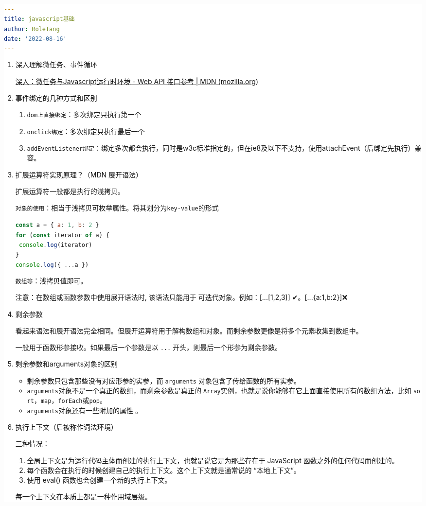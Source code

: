 ```yaml
---
title: javascript基础
author: RoleTang
date: '2022-08-16'
---
```


1. 深入理解微任务、事件循环

   [深入：微任务与Javascript运行时环境 - Web API 接口参考 | MDN (mozilla.org)](https://developer.mozilla.org/zh-CN/docs/Web/API/HTML_DOM_API/Microtask_guide/In_depth)

2. 事件绑定的几种方式和区别

   1. `dom上直接绑定`：多次绑定只执行第一个
   2. `onclick绑定`：多次绑定只执行最后一个

   3. `addEventListener绑定`：绑定多次都会执行，同时是w3c标准指定的，但在ie8及以下不支持，使用attachEvent（后绑定先执行）兼容。

3. 扩展运算符实现原理？（MDN 展开语法）

   扩展运算符一般都是执行的浅拷贝。

   `对象的使用`：相当于浅拷贝可枚举属性。将其划分为`key-value`的形式

   ```js
   const a = { a: 1, b: 2 }
   for (const iterator of a) {
    console.log(iterator)
   }
   console.log({ ...a })
   ```

   `数组等`：浅拷贝值即可。

   注意：在数组或函数参数中使用展开语法时, 该语法只能用于 可迭代对象。例如：[...[1,2,3]] ✔。[...{a:1,b:2}]❌

4. 剩余参数

   看起来语法和展开语法完全相同。但展开运算符用于解构数组和对象。而剩余参数更像是将多个元素收集到数组中。

   一般用于函数形参接收。如果最后一个参数是以 ``...`` 开头，则最后一个形参为剩余参数。

5. 剩余参数和arguments对象的区别

   - 剩余参数只包含那些没有对应形参的实参，而 `arguments` 对象包含了传给函数的所有实参。
   - `arguments`对象不是一个真正的数组，而剩余参数是真正的 `Array`实例，也就是说你能够在它上面直接使用所有的数组方法，比如 `sort`，`map`，`forEach`或`pop`。
   - `arguments`对象还有一些附加的属性 。

6. 执行上下文（后被称作词法环境）

   三种情况：
   1. 全局上下文是为运行代码主体而创建的执行上下文，也就是说它是为那些存在于 JavaScript 函数之外的任何代码而创建的。
   2. 每个函数会在执行的时候创建自己的执行上下文。这个上下文就是通常说的 “本地上下文”。
   3. 使用 eval() 函数也会创建一个新的执行上下文。

   每一个上下文在本质上都是一种作用域层级。
